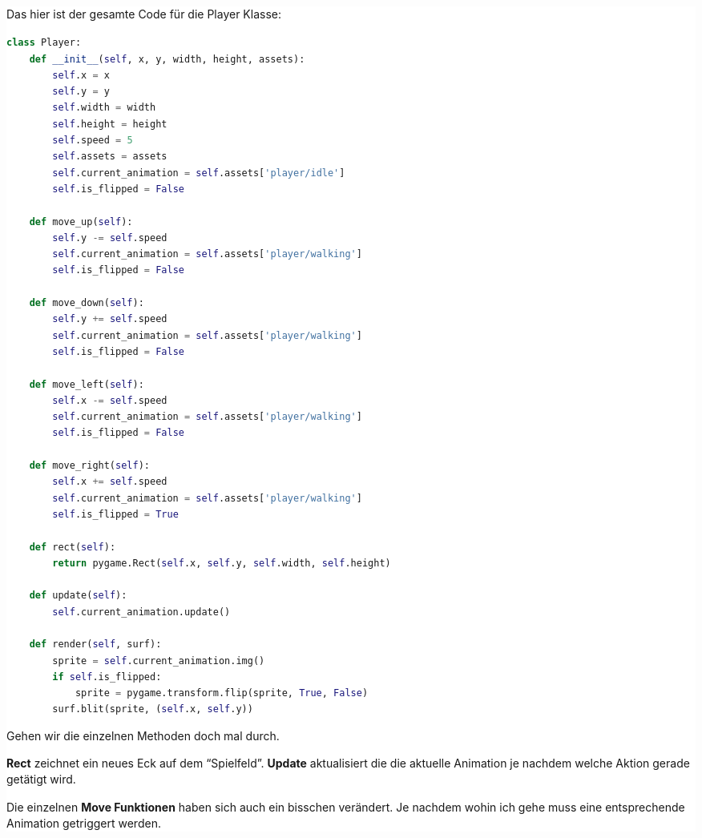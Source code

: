 Das hier ist der gesamte Code für die Player Klasse:

```python
class Player:
    def __init__(self, x, y, width, height, assets):
        self.x = x
        self.y = y
        self.width = width
        self.height = height
        self.speed = 5
        self.assets = assets
        self.current_animation = self.assets['player/idle']
        self.is_flipped = False

    def move_up(self):
        self.y -= self.speed
        self.current_animation = self.assets['player/walking']
        self.is_flipped = False

    def move_down(self):
        self.y += self.speed
        self.current_animation = self.assets['player/walking']
        self.is_flipped = False

    def move_left(self):
        self.x -= self.speed
        self.current_animation = self.assets['player/walking']
        self.is_flipped = False

    def move_right(self):
        self.x += self.speed
        self.current_animation = self.assets['player/walking']
        self.is_flipped = True

    def rect(self):
        return pygame.Rect(self.x, self.y, self.width, self.height)

    def update(self):
        self.current_animation.update()

    def render(self, surf):
        sprite = self.current_animation.img()
        if self.is_flipped:
            sprite = pygame.transform.flip(sprite, True, False)
        surf.blit(sprite, (self.x, self.y))
```

Gehen wir die einzelnen Methoden doch mal durch. 

**Rect** zeichnet ein neues Eck auf dem “Spielfeld”. **Update** aktualisiert die die aktuelle Animation je nachdem welche Aktion gerade getätigt wird. 

Die einzelnen **Move Funktionen** haben sich auch ein bisschen verändert. Je nachdem wohin ich gehe muss eine entsprechende Animation getriggert werden.
